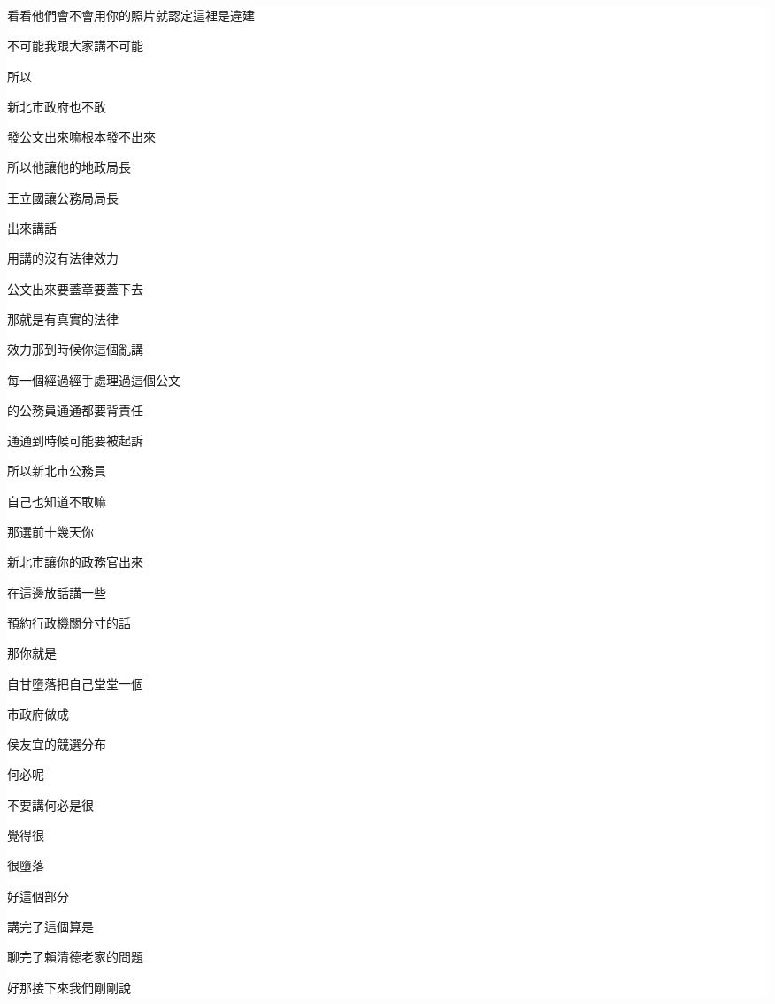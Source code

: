 看看他們會不會用你的照片就認定這裡是違建

不可能我跟大家講不可能

所以

新北市政府也不敢

發公文出來嘛根本發不出來

所以他讓他的地政局長

王立國讓公務局局長

出來講話

用講的沒有法律效力

公文出來要蓋章要蓋下去

那就是有真實的法律

效力那到時候你這個亂講

每一個經過經手處理過這個公文

的公務員通通都要背責任

通通到時候可能要被起訴

所以新北市公務員

自己也知道不敢嘛

那選前十幾天你

新北市讓你的政務官出來

在這邊放話講一些

預約行政機關分寸的話

那你就是

自甘墮落把自己堂堂一個

市政府做成

侯友宜的競選分布

何必呢

不要講何必是很

覺得很

很墮落

好這個部分

講完了這個算是

聊完了賴清德老家的問題

好那接下來我們剛剛說
